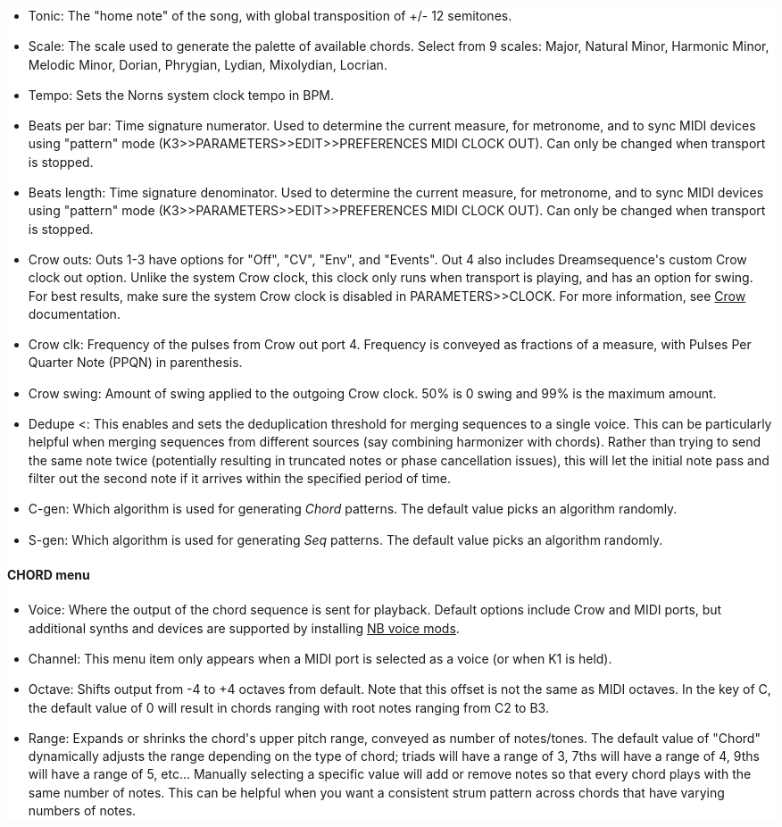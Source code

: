- Tonic: The "home note" of the song, with global transposition of +/- 12 semitones.

- Scale: The scale used to generate the palette of available chords. Select from 9 scales: Major, Natural Minor, Harmonic Minor, Melodic Minor, Dorian, Phrygian, Lydian, Mixolydian, Locrian.

- Tempo: Sets the Norns system clock tempo in BPM.

- Beats per bar: Time signature numerator. Used to determine the current measure, for metronome, and to sync MIDI devices using "pattern" mode (K3>>PARAMETERS>>EDIT>>PREFERENCES MIDI CLOCK OUT). Can only be changed when transport is stopped.

- Beats length: Time signature denominator. Used to determine the current measure, for metronome, and to sync MIDI devices using "pattern" mode (K3>>PARAMETERS>>EDIT>>PREFERENCES MIDI CLOCK OUT). Can only be changed when transport is stopped.
 
- Crow outs: Outs 1-3 have options for "Off", "CV", "Env", and "Events". Out 4 also includes Dreamsequence's custom Crow clock out option. Unlike the system Crow clock, this clock only runs when transport is playing, and has an option for swing. For best results, make sure the system Crow clock is disabled in PARAMETERS>>CLOCK. For more information, see [Crow](https://github.com/dstroud/dreamsequence/blob/main/README.md#crow) documentation.
  
- Crow clk: Frequency of the pulses from Crow out port 4. Frequency is conveyed as fractions of a measure, with Pulses Per Quarter Note (PPQN) in parenthesis.

- Crow swing: Amount of swing applied to the outgoing Crow clock. 50% is 0 swing and 99% is the maximum amount.

- Dedupe <: This enables and sets the deduplication threshold for merging sequences to a single voice. This can be particularly helpful when merging sequences from different sources (say combining harmonizer with chords). Rather than trying to send the same note twice (potentially resulting in truncated notes or phase cancellation issues), this will let the initial note pass and filter out the second note if it arrives within the specified period of time.

- C-gen: Which algorithm is used for generating _Chord_ patterns. The default value picks an algorithm randomly.

- S-gen: Which algorithm is used for generating _Seq_ patterns. The default value picks an algorithm randomly.

#### CHORD menu

- Voice: Where the output of the chord sequence is sent for playback. Default options include Crow and MIDI ports, but additional synths and devices are supported by installing [NB voice mods](https://llllllll.co/t/n-b-et-al-v0-1/60374).

- Channel: This menu item only appears when a MIDI port is selected as a voice (or when K1 is held).

- Octave: Shifts output from -4 to +4 octaves from default. Note that this offset is not the same as MIDI octaves. In the key of C, the default value of 0 will result in chords ranging with root notes ranging from C2 to B3.

- Range: Expands or shrinks the chord's upper pitch range, conveyed as number of notes/tones. The default value of "Chord" dynamically adjusts the range depending on the type of chord; triads will have a range of 3, 7ths will have a range of 4, 9ths will have a range of 5, etc... Manually selecting a specific value will add or remove notes so that every chord plays with the same number of notes. This can be helpful when you want a consistent strum pattern across chords that have varying numbers of notes.
